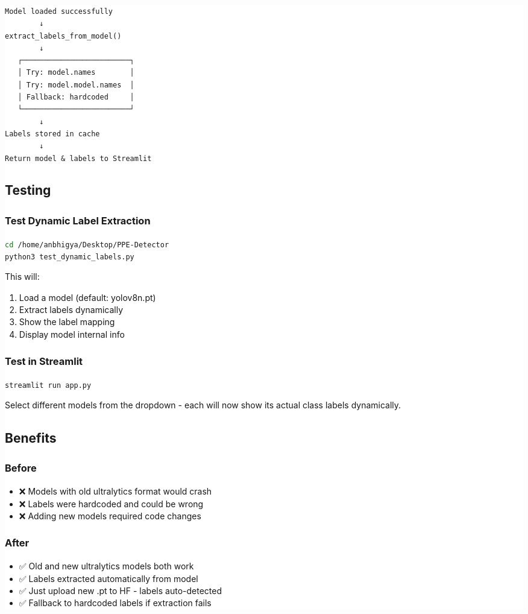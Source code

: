 ```
Model loaded successfully
        ↓
extract_labels_from_model()
        ↓
   ┌─────────────────────────┐
   │ Try: model.names        │
   │ Try: model.model.names  │
   │ Fallback: hardcoded     │
   └─────────────────────────┘
        ↓
Labels stored in cache
        ↓
Return model & labels to Streamlit
```

## Testing

### Test Dynamic Label Extraction

```bash
cd /home/anbhigya/Desktop/PPE-Detector
python3 test_dynamic_labels.py
```

This will:
1. Load a model (default: yolov8n.pt)
2. Extract labels dynamically
3. Show the label mapping
4. Display model internal info

### Test in Streamlit

```bash
streamlit run app.py
```

Select different models from the dropdown - each will now show its actual class labels dynamically.

## Benefits

### Before
- ❌ Models with old ultralytics format would crash
- ❌ Labels were hardcoded and could be wrong
- ❌ Adding new models required code changes

### After
- ✅ Old and new ultralytics models both work
- ✅ Labels extracted automatically from model
- ✅ Just upload new .pt to HF - labels auto-detected
- ✅ Fallback to hardcoded labels if extraction fails
